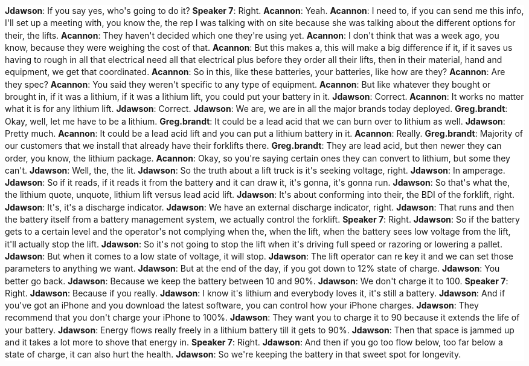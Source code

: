 **Jdawson**: If you say yes, who's going to do it?
**Speaker 7**: Right.
**Acannon**: Yeah.
**Acannon**: I need to, if you can send me this info, I'll set up a meeting with, you know the, the rep I was talking with on site because she was talking about the different options for their, the lifts.
**Acannon**: They haven't decided which one they're using yet.
**Acannon**: I don't think that was a week ago, you know, because they were weighing the cost of that.
**Acannon**: But this makes a, this will make a big difference if it, if it saves us having to rough in all that electrical need all that electrical plus before they order all their lifts, then in their material, hand and equipment, we get that coordinated.
**Acannon**: So in this, like these batteries, your batteries, like how are they?
**Acannon**: Are they spec?
**Acannon**: You said they weren't specific to any type of equipment.
**Acannon**: But like whatever they bought or brought in, if it was a lithium, if it was a lithium lift, you could put your battery in it.
**Jdawson**: Correct.
**Acannon**: It works no matter what it is for any lithium lift.
**Jdawson**: Correct.
**Jdawson**: We are, we are in all the major brands today deployed.
**Greg.brandt**: Okay, well, let me have to be a lithium.
**Greg.brandt**: It could be a lead acid that we can burn over to lithium as well.
**Jdawson**: Pretty much.
**Acannon**: It could be a lead acid lift and you can put a lithium battery in it.
**Acannon**: Really.
**Greg.brandt**: Majority of our customers that we install that already have their forklifts there.
**Greg.brandt**: They are lead acid, but then newer they can order, you know, the lithium package.
**Acannon**: Okay, so you're saying certain ones they can convert to lithium, but some they can't.
**Jdawson**: Well, the, the lit.
**Jdawson**: So the truth about a lift truck is it's seeking voltage, right.
**Jdawson**: In amperage.
**Jdawson**: So if it reads, if it reads it from the battery and it can draw it, it's gonna, it's gonna run.
**Jdawson**: So that's what the, the lithium quote, unquote, lithium lift versus lead acid lift.
**Jdawson**: It's about conforming into their, the BDI of the forklift, right.
**Jdawson**: It's, it's a discharge indicator.
**Jdawson**: We have an external discharge indicator, right.
**Jdawson**: That runs and then the battery itself from a battery management system, we actually control the forklift.
**Speaker 7**: Right.
**Jdawson**: So if the battery gets to a certain level and the operator's not complying when the, when the lift, when the battery sees low voltage from the lift, it'll actually stop the lift.
**Jdawson**: So it's not going to stop the lift when it's driving full speed or razoring or lowering a pallet.
**Jdawson**: But when it comes to a low state of voltage, it will stop.
**Jdawson**: The lift operator can re key it and we can set those parameters to anything we want.
**Jdawson**: But at the end of the day, if you got down to 12% state of charge.
**Jdawson**: You better go back.
**Jdawson**: Because we keep the battery between 10 and 90%.
**Jdawson**: We don't charge it to 100.
**Speaker 7**: Right.
**Jdawson**: Because if you really.
**Jdawson**: I know it's lithium and everybody loves it, it's still a battery.
**Jdawson**: And if you've got an iPhone and you download the latest software, you can control how your iPhone charges.
**Jdawson**: They recommend that you don't charge your iPhone to 100%.
**Jdawson**: They want you to charge it to 90 because it extends the life of your battery.
**Jdawson**: Energy flows really freely in a lithium battery till it gets to 90%.
**Jdawson**: Then that space is jammed up and it takes a lot more to shove that energy in.
**Speaker 7**: Right.
**Jdawson**: And then if you go too flow below, too far below a state of charge, it can also hurt the health.
**Jdawson**: So we're keeping the battery in that sweet spot for longevity.